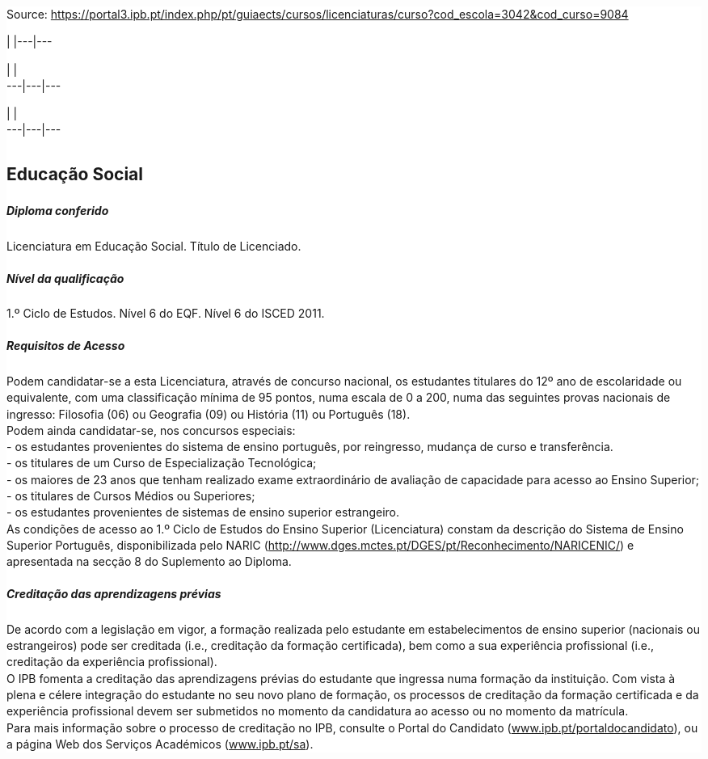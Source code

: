 Source: https://portal3.ipb.pt/index.php/pt/guiaects/cursos/licenciaturas/curso?cod_escola=3042&cod_curso=9084

| |---|---  
  
| |   
---|---|---  
  
| |   
---|---|---  
  
  

## Educação Social

  

##### Diploma conferido

Licenciatura em Educação Social. Título de Licenciado.  
  

##### Nível da qualificação

1.º Ciclo de Estudos. Nível 6 do EQF. Nível 6 do ISCED 2011.  
  

##### Requisitos de Acesso

Podem candidatar-se a esta Licenciatura, através de concurso nacional, os
estudantes titulares do 12º ano de escolaridade ou equivalente, com uma
classificação mínima de 95 pontos, numa escala de 0 a 200, numa das seguintes
provas nacionais de ingresso: Filosofia (06) ou Geografia (09) ou História
(11) ou Português (18).  
Podem ainda candidatar-se, nos concursos especiais:  
\- os estudantes provenientes do sistema de ensino português, por reingresso,
mudança de curso e transferência.  
\- os titulares de um Curso de Especialização Tecnológica;  
\- os maiores de 23 anos que tenham realizado exame extraordinário de
avaliação de capacidade para acesso ao Ensino Superior;  
\- os titulares de Cursos Médios ou Superiores;  
\- os estudantes provenientes de sistemas de ensino superior estrangeiro.  
As condições de acesso ao 1.º Ciclo de Estudos do Ensino Superior
(Licenciatura) constam da descrição do Sistema de Ensino Superior Português,
disponibilizada pelo NARIC
(http://www.dges.mctes.pt/DGES/pt/Reconhecimento/NARICENIC/) e apresentada na
secção 8 do Suplemento ao Diploma.  
  

##### Creditação das aprendizagens prévias

De acordo com a legislação em vigor, a formação realizada pelo estudante em
estabelecimentos de ensino superior (nacionais ou estrangeiros) pode ser
creditada (i.e., creditação da formação certificada), bem como a sua
experiência profissional (i.e., creditação da experiência profissional).  
O IPB fomenta a creditação das aprendizagens prévias do estudante que ingressa
numa formação da instituição. Com vista à plena e célere integração do
estudante no seu novo plano de formação, os processos de creditação da
formação certificada e da experiência profissional devem ser submetidos no
momento da candidatura ao acesso ou no momento da matrícula.  
Para mais informação sobre o processo de creditação no IPB, consulte o Portal
do Candidato (www.ipb.pt/portaldocandidato), ou a página Web dos Serviços
Académicos (www.ipb.pt/sa).  
  